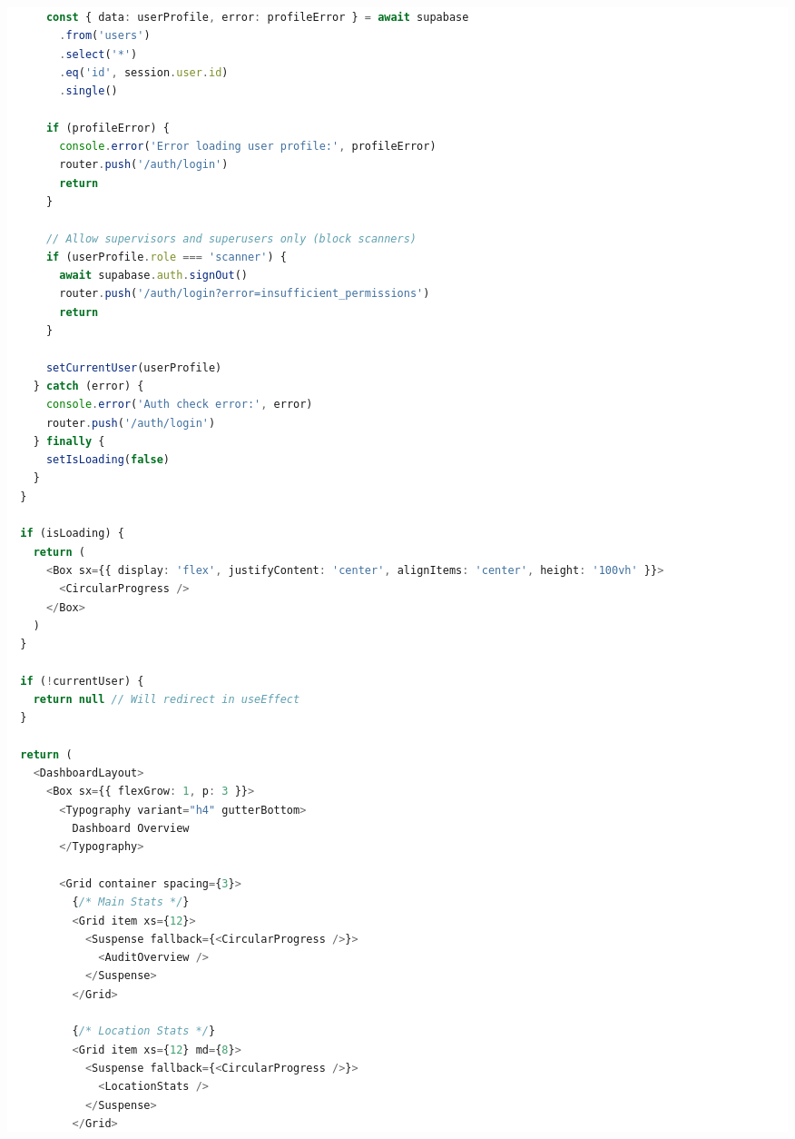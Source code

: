```typescript
      const { data: userProfile, error: profileError } = await supabase
        .from('users')
        .select('*')
        .eq('id', session.user.id)
        .single()

      if (profileError) {
        console.error('Error loading user profile:', profileError)
        router.push('/auth/login')
        return
      }

      // Allow supervisors and superusers only (block scanners)
      if (userProfile.role === 'scanner') {
        await supabase.auth.signOut()
        router.push('/auth/login?error=insufficient_permissions')
        return
      }

      setCurrentUser(userProfile)
    } catch (error) {
      console.error('Auth check error:', error)
      router.push('/auth/login')
    } finally {
      setIsLoading(false)
    }
  }

  if (isLoading) {
    return (
      <Box sx={{ display: 'flex', justifyContent: 'center', alignItems: 'center', height: '100vh' }}>
        <CircularProgress />
      </Box>
    )
  }

  if (!currentUser) {
    return null // Will redirect in useEffect
  }

  return (
    <DashboardLayout>
      <Box sx={{ flexGrow: 1, p: 3 }}>
        <Typography variant="h4" gutterBottom>
          Dashboard Overview
        </Typography>
        
        <Grid container spacing={3}>
          {/* Main Stats */}
          <Grid item xs={12}>
            <Suspense fallback={<CircularProgress />}>
              <AuditOverview />
            </Suspense>
          </Grid>

          {/* Location Stats */}
          <Grid item xs={12} md={8}>
            <Suspense fallback={<CircularProgress />}>
              <LocationStats />
            </Suspense>
          </Grid>

```